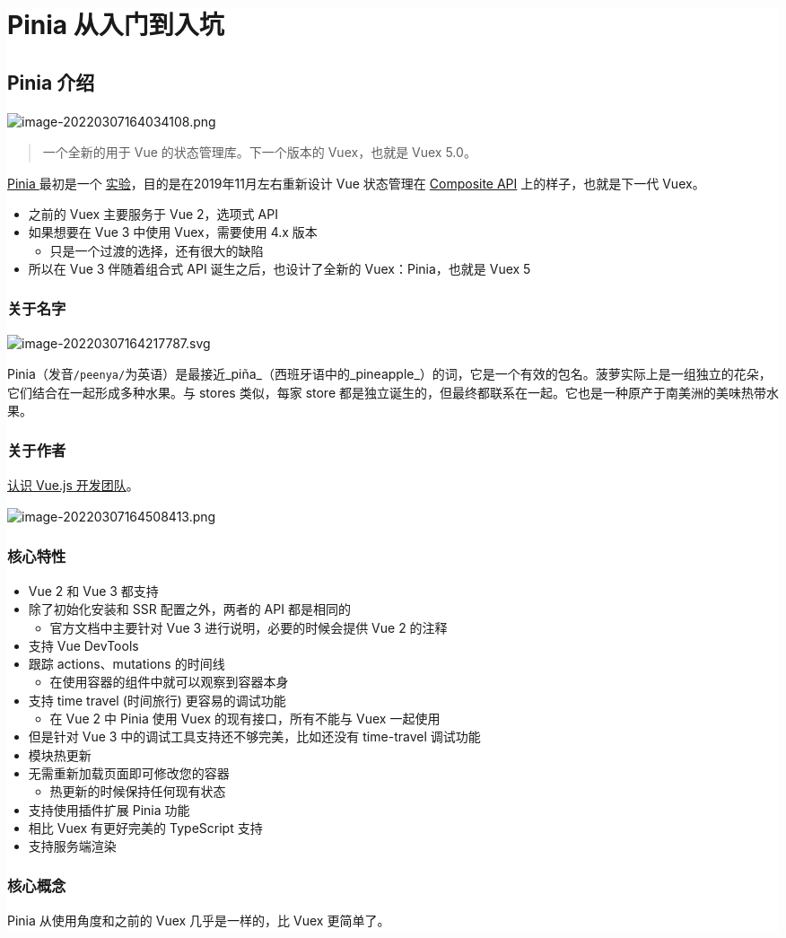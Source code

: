 # Pinia 从入门到入坑

## Pinia 介绍

![image-20220307164034108.png](/public/assets/p1.png)

> 一个全新的用于 Vue 的状态管理库。下一个版本的 Vuex，也就是 Vuex 5.0。


[Pinia ](https://pinia.vuejs.org/) 最初是一个 [实验](https://github.com/vuejs/pinia/commit/06aeef54e2cad66696063c62829dac74e15fd19e)，目的是在2019年11月左右重新设计 Vue 状态管理在 [Composite API](https://github.com/vuejs/composition-api) 上的样子，也就是下一代 Vuex。

-  之前的 Vuex 主要服务于 Vue 2，选项式 API 
-  如果想要在 Vue 3 中使用 Vuex，需要使用 4.x 版本 
   - 只是一个过渡的选择，还有很大的缺陷
-  所以在 Vue 3 伴随着组合式 API 诞生之后，也设计了全新的 Vuex：Pinia，也就是 Vuex 5 

### 关于名字
![image-20220307164217787.svg](/public/assets/p2.svg)

Pinia（发音`/peenya/`为英语）是最接近_piña_（西班牙语中的_pineapple_）的词，它是一个有效的包名。菠萝实际上是一组独立的花朵，它们结合在一起形成多种水果。与 stores 类似，每家 store 都是独立诞生的，但最终都联系在一起。它也是一种原产于南美洲的美味热带水果。

### 关于作者

[认识 Vue.js 开发团队](https://v3.cn.vuejs.org/community/team.html)。

![image-20220307164508413.png](/public/assets/p3.png)
### 核心特性

- Vue 2 和 Vue 3 都支持
- 除了初始化安装和 SSR 配置之外，两者的 API 都是相同的 
   - 官方文档中主要针对 Vue 3 进行说明，必要的时候会提供 Vue 2 的注释
- 支持 Vue DevTools
- 跟踪 actions、mutations 的时间线 
   - 在使用容器的组件中就可以观察到容器本身
- 支持 time travel (时间旅行) 更容易的调试功能 
   - 在 Vue 2 中 Pinia 使用 Vuex 的现有接口，所有不能与 Vuex 一起使用
- 但是针对 Vue 3 中的调试工具支持还不够完美，比如还没有 time-travel 调试功能
- 模块热更新
- 无需重新加载页面即可修改您的容器 
   - 热更新的时候保持任何现有状态
- 支持使用插件扩展 Pinia 功能
- 相比 Vuex 有更好完美的 TypeScript 支持
- 支持服务端渲染

### 核心概念

Pinia 从使用角度和之前的 Vuex 几乎是一样的，比 Vuex 更简单了。
